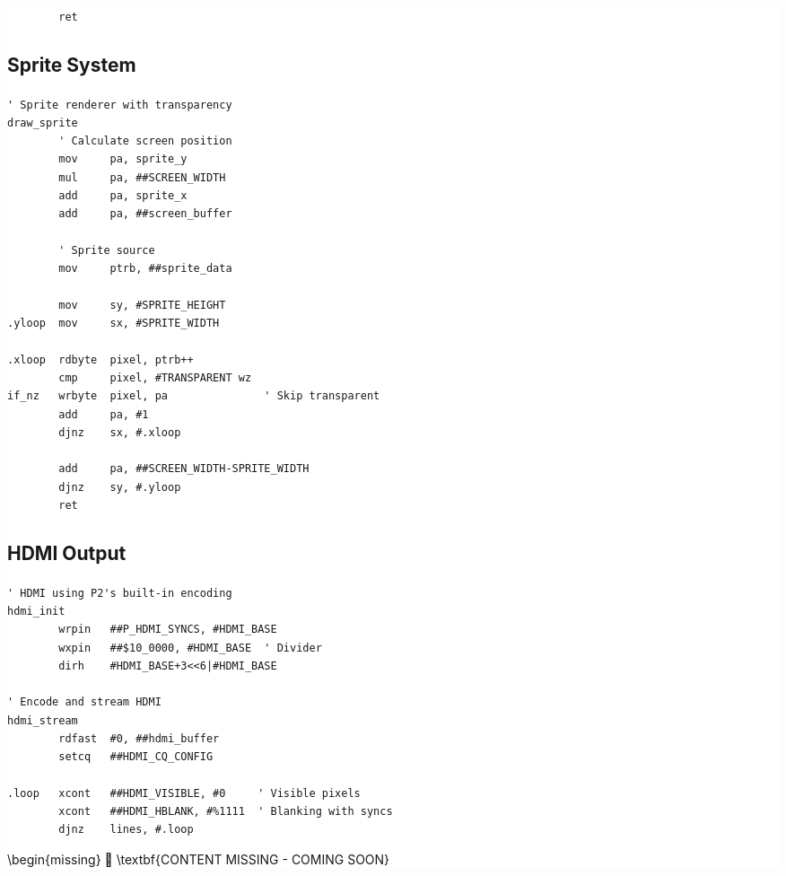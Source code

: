```pasm2
        ret
```

## Sprite System

```pasm2
' Sprite renderer with transparency
draw_sprite
        ' Calculate screen position
        mov     pa, sprite_y
        mul     pa, ##SCREEN_WIDTH
        add     pa, sprite_x
        add     pa, ##screen_buffer
        
        ' Sprite source
        mov     ptrb, ##sprite_data
        
        mov     sy, #SPRITE_HEIGHT
.yloop  mov     sx, #SPRITE_WIDTH
        
.xloop  rdbyte  pixel, ptrb++
        cmp     pixel, #TRANSPARENT wz
if_nz   wrbyte  pixel, pa               ' Skip transparent
        add     pa, #1
        djnz    sx, #.xloop
        
        add     pa, ##SCREEN_WIDTH-SPRITE_WIDTH
        djnz    sy, #.yloop
        ret
```

## HDMI Output

```pasm2
' HDMI using P2's built-in encoding
hdmi_init
        wrpin   ##P_HDMI_SYNCS, #HDMI_BASE
        wxpin   ##$10_0000, #HDMI_BASE  ' Divider
        dirh    #HDMI_BASE+3<<6|#HDMI_BASE
        
' Encode and stream HDMI
hdmi_stream
        rdfast  #0, ##hdmi_buffer
        setcq   ##HDMI_CQ_CONFIG
        
.loop   xcont   ##HDMI_VISIBLE, #0     ' Visible pixels
        xcont   ##HDMI_HBLANK, #%1111  ' Blanking with syncs
        djnz    lines, #.loop
```

\begin{missing}
🚧 \textbf{CONTENT MISSING - COMING SOON}
